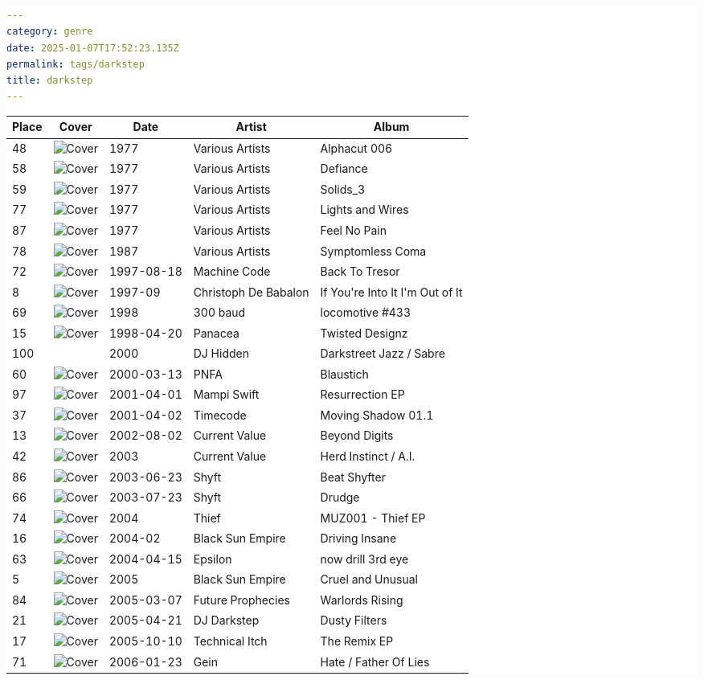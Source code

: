 ```yaml
---
category: genre
date: 2025-01-07T17:52:23.135Z
permalink: tags/darkstep
title: darkstep
---
```


| Place | Cover | Date | Artist | Album |
|---|---|---|---|---|
| 48 | ![Cover](https://i.discogs.com/GI1kawXX_WImQLdkh351zrlXYhSMY8MnnPYNkcrhhIU/rs:fit/g:sm/q:40/h:150/w:150/czM6Ly9kaXNjb2dz/LWRhdGFiYXNlLWlt/YWdlcy9SLTYyNDIw/Ny0xMTY1MjQ0MjIy/LmpwZWc.jpeg) | 1977 | Various Artists | Alphacut 006 |
| 58 | ![Cover](https://i.discogs.com/pVjf6F2mELuLRJpR1g3AK3mcjvziMUJ3gHhzoDEFKe8/rs:fit/g:sm/q:40/h:150/w:150/czM6Ly9kaXNjb2dz/LWRhdGFiYXNlLWlt/YWdlcy9SLTEzMDE3/LTE2NDc5NjEwMDgt/NjcwMS5qcGVn.jpeg) | 1977 | Various Artists | Defiance |
| 59 | ![Cover](https://i.discogs.com/1LxUEZ7qSG73T6h2RXl20iw3cz8IfvyoSWzCkdzBTSg/rs:fit/g:sm/q:40/h:150/w:150/czM6Ly9kaXNjb2dz/LWRhdGFiYXNlLWlt/YWdlcy9SLTQwMDU5/NjYtMTM1MjA2MjA2/Ni00MDIyLmpwZWc.jpeg) | 1977 | Various Artists | Solids_3 |
| 77 | ![Cover](https://i.discogs.com/pVjf6F2mELuLRJpR1g3AK3mcjvziMUJ3gHhzoDEFKe8/rs:fit/g:sm/q:40/h:150/w:150/czM6Ly9kaXNjb2dz/LWRhdGFiYXNlLWlt/YWdlcy9SLTEzMDE3/LTE2NDc5NjEwMDgt/NjcwMS5qcGVn.jpeg) | 1977 | Various Artists | Lights and Wires |
| 87 | ![Cover](https://i.discogs.com/1LxUEZ7qSG73T6h2RXl20iw3cz8IfvyoSWzCkdzBTSg/rs:fit/g:sm/q:40/h:150/w:150/czM6Ly9kaXNjb2dz/LWRhdGFiYXNlLWlt/YWdlcy9SLTQwMDU5/NjYtMTM1MjA2MjA2/Ni00MDIyLmpwZWc.jpeg) | 1977 | Various Artists | Feel No Pain |
| 78 | ![Cover](https://i.discogs.com/91dviHomhuUGo_DpsUbRJU82CNcftN3iBX-kMia5u1I/rs:fit/g:sm/q:40/h:150/w:150/czM6Ly9kaXNjb2dz/LWRhdGFiYXNlLWlt/YWdlcy9SLTExMjA2/ODctMTIxMTIyMTQ3/OC5qcGVn.jpeg) | 1987 | Various Artists | Symptomless Coma |
| 72 | ![Cover](https://i.discogs.com/snonstB6gCe9D2a6F-1aiuYDxb7wATH1LCW3cp_yfQo/rs:fit/g:sm/q:40/h:150/w:150/czM6Ly9kaXNjb2dz/LWRhdGFiYXNlLWlt/YWdlcy9SLTI2NDYw/NC0xMzY0NDQ3NDc4/LTU3NTguanBlZw.jpeg) | 1997-08-18 | Machine Code | Back To Tresor |
| 8 | ![Cover](https://i.discogs.com/Vf-_vEQ0Oh5Xa15IdwKqqdhDwqAN27_p_mZ8FbDddUU/rs:fit/g:sm/q:40/h:150/w:150/czM6Ly9kaXNjb2dz/LWRhdGFiYXNlLWlt/YWdlcy9SLTI1MjQz/LTEyNDI3MjM1Mjcu/anBlZw.jpeg) | 1997-09 | Christoph De Babalon | If You're Into It I'm Out of It |
| 69 | ![Cover](https://i.discogs.com/ix2Zngj_TW9KxwcSfTQLWXVb0CiA3dcrgxL5VCaizmU/rs:fit/g:sm/q:40/h:150/w:150/czM6Ly9kaXNjb2dz/LWRhdGFiYXNlLWlt/YWdlcy9SLTEzNTg5/NTctMTIxMzE1OTY1/MS5qcGVn.jpeg) | 1998 | 300 baud | locomotive #433 |
| 15 | ![Cover](https://i.discogs.com/GdquAwRCVCxW2eBX2LVRbIHdk35oBmDqyKWHur4YGGc/rs:fit/g:sm/q:40/h:150/w:150/czM6Ly9kaXNjb2dz/LWRhdGFiYXNlLWlt/YWdlcy9SLTIzMzMx/LTExOTE4ODQ0MDUu/anBlZw.jpeg) | 1998-04-20 | Panacea | Twisted Designz |
| 100 |  | 2000 | DJ Hidden | Darkstreet Jazz / Sabre |
| 60 | ![Cover](https://i.discogs.com/p4kx7g2JMtv0V16nX46DWLoNgfqihLqmtXz479Smcj4/rs:fit/g:sm/q:40/h:150/w:150/czM6Ly9kaXNjb2dz/LWRhdGFiYXNlLWlt/YWdlcy9SLTIxMDEx/NzMtMTI2NDA3MDIw/My5qcGVn.jpeg) | 2000-03-13 | PNFA | Blaustich |
| 97 | ![Cover](https://i.discogs.com/GR1to3AYYNv7Vi0qZjtmPTepadgl7_QceW-fXSLf8c0/rs:fit/g:sm/q:40/h:150/w:150/czM6Ly9kaXNjb2dz/LWRhdGFiYXNlLWlt/YWdlcy9SLTU2NzIt/MTA5ODgwOTg3NS5q/cGc.jpeg) | 2001-04-01 | Mampi Swift | Resurrection EP |
| 37 | ![Cover](https://i.discogs.com/gXhK3A9Nx4Kma-natnUSfltVN1upwkW-e5c6XA9wojQ/rs:fit/g:sm/q:40/h:150/w:150/czM6Ly9kaXNjb2dz/LWRhdGFiYXNlLWlt/YWdlcy9SLTU4Nzkt/MTYyOTk5NTg3NC0z/OTI0LmpwZWc.jpeg) | 2001-04-02 | Timecode | Moving Shadow 01.1 |
| 13 | ![Cover](http://coverartarchive.org/release/f339e176-5dd1-477d-81a4-9ac2b0747d63/7903566465-250.jpg) | 2002-08-02 | Current Value | Beyond Digits |
| 42 | ![Cover](https://i.discogs.com/v8ee4_1EkV3m5ekcLrlMBh099BeEfQH5eNoHNvQkNAk/rs:fit/g:sm/q:40/h:150/w:150/czM6Ly9kaXNjb2dz/LWRhdGFiYXNlLWlt/YWdlcy9SLTE4Mzcx/Ny0xNTA3NDIwNzg5/LTYwMDIuanBlZw.jpeg) | 2003 | Current Value | Herd Instinct / A.I. |
| 86 | ![Cover](https://i.discogs.com/WyynBzt-GbCRHY5YiXAJu-d9T0DddxP0PklYfoVNqiU/rs:fit/g:sm/q:40/h:150/w:150/czM6Ly9kaXNjb2dz/LWRhdGFiYXNlLWlt/YWdlcy9SLTMwMDgy/MTMtMTMxMTQ3Nzg5/MC5wbmc.jpeg) | 2003-06-23 | Shyft | Beat Shyfter |
| 66 | ![Cover](https://i.discogs.com/yOcd88CJd3Sis6Hpx69KLon2v5UjQd12Ek5AA5VkzDk/rs:fit/g:sm/q:40/h:150/w:150/czM6Ly9kaXNjb2dz/LWRhdGFiYXNlLWlt/YWdlcy9SLTMwMDgx/OTktMTMxMTQ3NzAz/Mi5qcGVn.jpeg) | 2003-07-23 | Shyft | Drudge |
| 74 | ![Cover](https://i.discogs.com/scizLlZxILq5r-_mUGRkb_Rv8LAjEWJ6CVfn8UyzuiM/rs:fit/g:sm/q:40/h:150/w:150/czM6Ly9kaXNjb2dz/LWRhdGFiYXNlLWlt/YWdlcy9SLTI1MTU0/ODYzLTE2Njg0NzEw/NzctMTEzMC5qcGVn.jpeg) | 2004 | Thief | MUZ001 - Thief EP |
| 16 | ![Cover](http://coverartarchive.org/release/03c2c856-23f1-4d33-9170-00bd5e3e926a/8005863871-250.jpg) | 2004-02 | Black Sun Empire | Driving Insane |
| 63 | ![Cover](http://coverartarchive.org/release/0ba440d9-8a2f-40ac-a0d9-7e75b87ed91f/14375837332-250.jpg) | 2004-04-15 | Epsilon | now drill 3rd eye |
| 5 | ![Cover](https://i.discogs.com/moqGel85v5Y0MlFa-xqWqMqKDBkUKjH8bV0-GcuBiOw/rs:fit/g:sm/q:40/h:150/w:150/czM6Ly9kaXNjb2dz/LWRhdGFiYXNlLWlt/YWdlcy9SLTM0NTQy/MTYtMTMzMDk5MDM3/Ni5qcGVn.jpeg) | 2005 | Black Sun Empire | Cruel and Unusual |
| 84 | ![Cover](http://coverartarchive.org/release/6685ba01-e256-4947-970d-75077671feb3/29555252562-250.jpg) | 2005-03-07 | Future Prophecies | Warlords Rising |
| 21 | ![Cover](https://i.discogs.com/goonz4KHqG9t1zWRcWBeZ1vTvtsxauJ-Hs6FO_0HHyE/rs:fit/g:sm/q:40/h:150/w:150/czM6Ly9kaXNjb2dz/LWRhdGFiYXNlLWlt/YWdlcy9SLTgzNDg4/MC0xMTYzNjEwNTI3/LmpwZWc.jpeg) | 2005-04-21 | DJ Darkstep | Dusty Filters |
| 17 | ![Cover](https://i.discogs.com/UfdSLS9d6R3vuVlAj2kGGo5_NRuWPaSXkKn1YP7vC_c/rs:fit/g:sm/q:40/h:150/w:150/czM6Ly9kaXNjb2dz/LWRhdGFiYXNlLWlt/YWdlcy9SLTUyMTU1/My0xNTA1MDQ0OTc5/LTE1NjQuanBlZw.jpeg) | 2005-10-10 | Technical Itch | The Remix EP |
| 71 | ![Cover](https://i.discogs.com/MdFZRuAafc0fp8gp9i1oKklXdcS7OcZbb3GGdL1fWK4/rs:fit/g:sm/q:40/h:150/w:150/czM6Ly9kaXNjb2dz/LWRhdGFiYXNlLWlt/YWdlcy9SLTU4NzY1/Ny0xMTQzMjAxNzcy/LmpwZWc.jpeg) | 2006-01-23 | Gein | Hate / Father Of Lies |